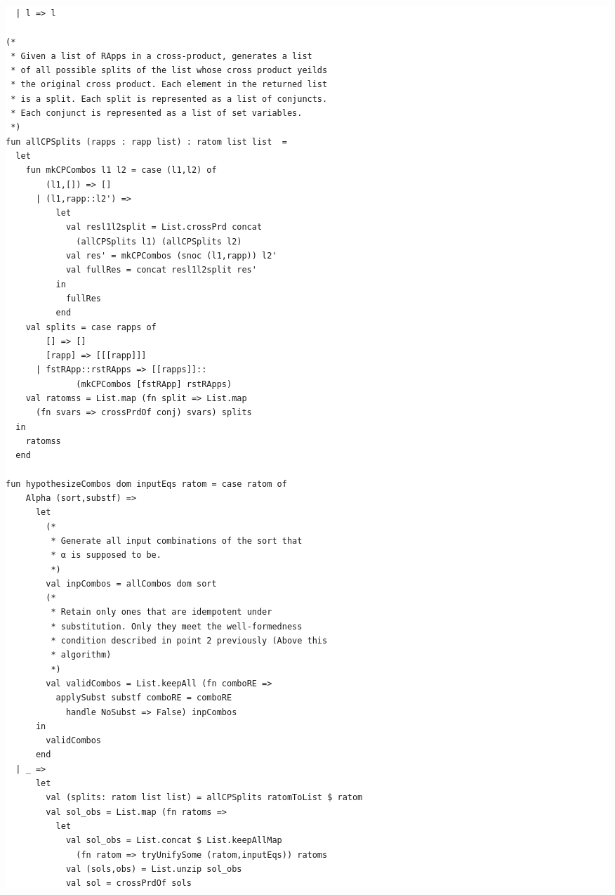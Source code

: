       | l => l

    (*
     * Given a list of RApps in a cross-product, generates a list
     * of all possible splits of the list whose cross product yeilds
     * the original cross product. Each element in the returned list
     * is a split. Each split is represented as a list of conjuncts.
     * Each conjunct is represented as a list of set variables.
     *)
    fun allCPSplits (rapps : rapp list) : ratom list list  = 
      let
        fun mkCPCombos l1 l2 = case (l1,l2) of 
            (l1,[]) => []
          | (l1,rapp::l2') => 
              let
                val resl1l2split = List.crossPrd concat 
                  (allCPSplits l1) (allCPSplits l2)
                val res' = mkCPCombos (snoc (l1,rapp)) l2'
                val fullRes = concat resl1l2split res'
              in
                fullRes
              end
        val splits = case rapps of 
            [] => []
            [rapp] => [[[rapp]]]
          | fstRApp::rstRApps => [[rapps]]::  
                  (mkCPCombos [fstRApp] rstRApps)
        val ratomss = List.map (fn split => List.map 
          (fn svars => crossPrdOf conj) svars) splits
      in
        ratomss
      end

    fun hypothesizeCombos dom inputEqs ratom = case ratom of 
        Alpha (sort,substf) => 
          let
            (*
             * Generate all input combinations of the sort that 
             * α is supposed to be.
             *)
            val inpCombos = allCombos dom sort
            (*
             * Retain only ones that are idempotent under
             * substitution. Only they meet the well-formedness
             * condition described in point 2 previously (Above this
             * algorithm)
             *)
            val validCombos = List.keepAll (fn comboRE => 
              applySubst substf comboRE = comboRE 
                handle NoSubst => False) inpCombos
          in
            validCombos
          end
      | _ => 
          let
            val (splits: ratom list list) = allCPSplits ratomToList $ ratom
            val sol_obs = List.map (fn ratoms => 
              let
                val sol_obs = List.concat $ List.keepAllMap 
                  (fn ratom => tryUnifySome (ratom,inputEqs)) ratoms
                val (sols,obs) = List.unzip sol_obs
                val sol = crossPrdOf sols